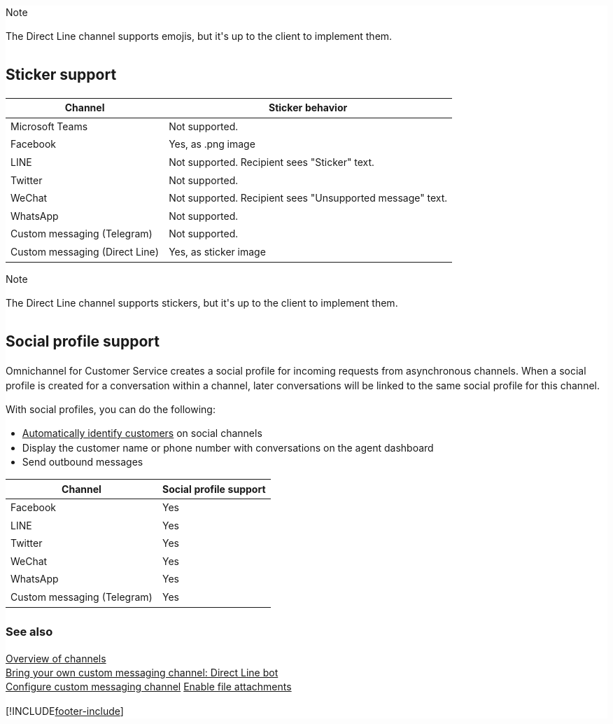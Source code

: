 > [!Note]
> The Direct Line channel supports emojis, but it's up to the client to implement them.

## Sticker support

| Channel            | Sticker behavior                                                    |
|--------------------|---------------------------------------------------------------------|
| Microsoft Teams    | Not supported.                                                      |
| Facebook           | Yes, as .png image                                                  |
| LINE               | Not supported. Recipient sees "Sticker" text.                       |
| Twitter            | Not supported.                                                      |
| WeChat             | Not supported. Recipient sees "Unsupported message" text.           |
| WhatsApp           | Not supported.                                                      |
| Custom messaging (Telegram) | Not supported.                                             |
| Custom messaging (Direct Line) | Yes, as sticker image                                   |

> [!Note]
> The Direct Line channel supports stickers, but it's up to the client to implement them.

## Social profile support

Omnichannel for Customer Service creates a social profile for incoming requests from asynchronous channels. When a social profile is created for a conversation within a channel, later conversations will be linked to the same social profile for this channel.

With social profiles, you can do the following:

- [Automatically identify customers](record-identification-rule.md) on social channels
- Display the customer name or phone number with conversations on the agent dashboard
- Send outbound messages

| Channel            | Social profile support                                              |
|--------------------|---------------------------------------------------------------------|
| Facebook           | Yes                                                                 |
| LINE               | Yes                                                                 |
| Twitter            | Yes                                                                 |
| WeChat             | Yes                                                                 |
| WhatsApp           | Yes                                                                 |
| Custom messaging (Telegram) | Yes                                                        |

### See also

[Overview of channels](channels.md) <br />
[Bring your own custom messaging channel: Direct Line bot](bring-your-own-channel.md) <br />
[Configure custom messaging channel](configure-custom-channel.md) 
[Enable file attachments](enable-file-attachments.md)  


[!INCLUDE[footer-include](../includes/footer-banner.md)]
